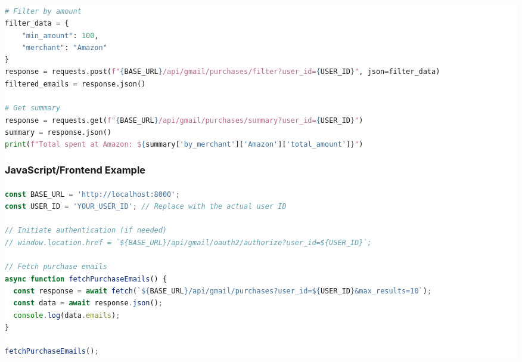 ```python
# Filter by amount
filter_data = {
    "min_amount": 100,
    "merchant": "Amazon"
}
response = requests.post(f"{BASE_URL}/api/gmail/purchases/filter?user_id={USER_ID}", json=filter_data)
filtered_emails = response.json()

# Get summary
response = requests.get(f"{BASE_URL}/api/gmail/purchases/summary?user_id={USER_ID}")
summary = response.json()
print(f"Total spent at Amazon: ${summary['by_merchant']['Amazon']['total_amount']}")
```

### JavaScript/Frontend Example

```javascript
const BASE_URL = 'http://localhost:8000';
const USER_ID = 'YOUR_USER_ID'; // Replace with the actual user ID

// Initiate authentication (if needed)
// window.location.href = `${BASE_URL}/api/gmail/oauth2/authorize?user_id=${USER_ID}`;

// Fetch purchase emails
async function fetchPurchaseEmails() {
  const response = await fetch(`${BASE_URL}/api/gmail/purchases?user_id=${USER_ID}&max_results=10`);
  const data = await response.json();
  console.log(data.emails);
}

fetchPurchaseEmails();
```

```